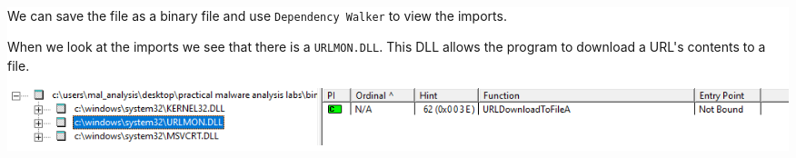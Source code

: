 We can save the file as a binary file and use `Dependency Walker` to view the imports.

When we look at the imports we see that there is a `URLMON.DLL`. This DLL allows the program to download a URL's contents to a file.

![80ff23a98a07755edc6b148989ff7cf0.png](../assets/images/pma_lab1/707e72a2255f4d15b565d17f4d31869f.png)